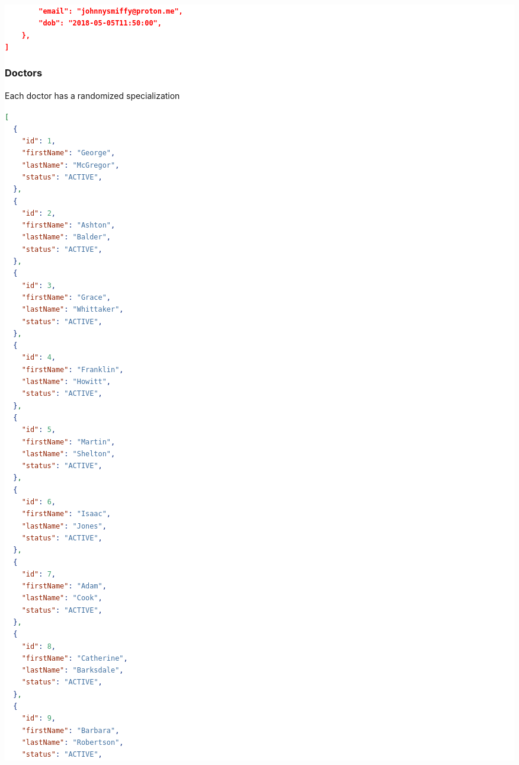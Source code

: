 ```json
		"email": "johnnysmiffy@proton.me",
		"dob": "2018-05-05T11:50:00",
	},
]
```

### Doctors
Each doctor has a randomized specialization
```json
[
  {
    "id": 1,
    "firstName": "George",
    "lastName": "McGregor",
    "status": "ACTIVE",
  },
  {
    "id": 2,
    "firstName": "Ashton",
    "lastName": "Balder",
    "status": "ACTIVE",
  },
  {
    "id": 3,
    "firstName": "Grace",
    "lastName": "Whittaker",
    "status": "ACTIVE",
  },
  {
    "id": 4,
    "firstName": "Franklin",
    "lastName": "Howitt",
    "status": "ACTIVE",
  },
  {
    "id": 5,
    "firstName": "Martin",
    "lastName": "Shelton",
    "status": "ACTIVE",
  },
  {
    "id": 6,
    "firstName": "Isaac",
    "lastName": "Jones",
    "status": "ACTIVE",
  },
  {
    "id": 7,
    "firstName": "Adam",
    "lastName": "Cook",
    "status": "ACTIVE",
  },
  {
    "id": 8,
    "firstName": "Catherine",
    "lastName": "Barksdale",
    "status": "ACTIVE",
  },
  {
    "id": 9,
    "firstName": "Barbara",
    "lastName": "Robertson",
    "status": "ACTIVE",
```